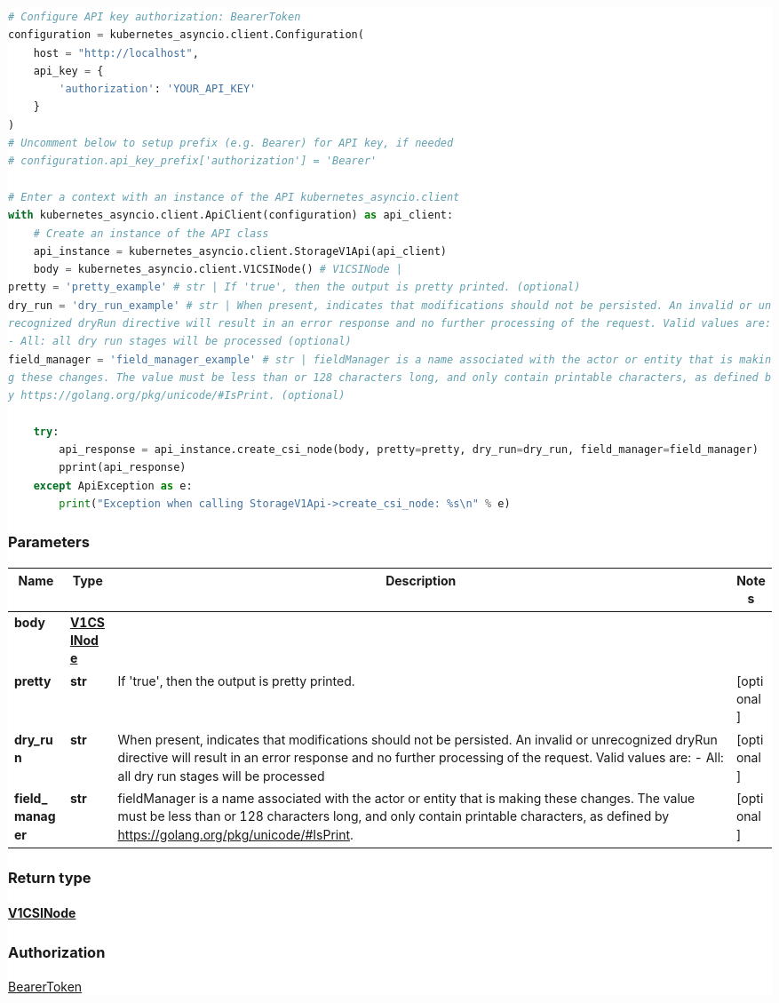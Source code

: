 ```python
# Configure API key authorization: BearerToken
configuration = kubernetes_asyncio.client.Configuration(
    host = "http://localhost",
    api_key = {
        'authorization': 'YOUR_API_KEY'
    }
)
# Uncomment below to setup prefix (e.g. Bearer) for API key, if needed
# configuration.api_key_prefix['authorization'] = 'Bearer'

# Enter a context with an instance of the API kubernetes_asyncio.client
with kubernetes_asyncio.client.ApiClient(configuration) as api_client:
    # Create an instance of the API class
    api_instance = kubernetes_asyncio.client.StorageV1Api(api_client)
    body = kubernetes_asyncio.client.V1CSINode() # V1CSINode | 
pretty = 'pretty_example' # str | If 'true', then the output is pretty printed. (optional)
dry_run = 'dry_run_example' # str | When present, indicates that modifications should not be persisted. An invalid or unrecognized dryRun directive will result in an error response and no further processing of the request. Valid values are: - All: all dry run stages will be processed (optional)
field_manager = 'field_manager_example' # str | fieldManager is a name associated with the actor or entity that is making these changes. The value must be less than or 128 characters long, and only contain printable characters, as defined by https://golang.org/pkg/unicode/#IsPrint. (optional)

    try:
        api_response = api_instance.create_csi_node(body, pretty=pretty, dry_run=dry_run, field_manager=field_manager)
        pprint(api_response)
    except ApiException as e:
        print("Exception when calling StorageV1Api->create_csi_node: %s\n" % e)
```

### Parameters

Name | Type | Description  | Notes
------------- | ------------- | ------------- | -------------
 **body** | [**V1CSINode**](V1CSINode.md)|  | 
 **pretty** | **str**| If &#39;true&#39;, then the output is pretty printed. | [optional] 
 **dry_run** | **str**| When present, indicates that modifications should not be persisted. An invalid or unrecognized dryRun directive will result in an error response and no further processing of the request. Valid values are: - All: all dry run stages will be processed | [optional] 
 **field_manager** | **str**| fieldManager is a name associated with the actor or entity that is making these changes. The value must be less than or 128 characters long, and only contain printable characters, as defined by https://golang.org/pkg/unicode/#IsPrint. | [optional] 

### Return type

[**V1CSINode**](V1CSINode.md)

### Authorization

[BearerToken](../README.md#BearerToken)
